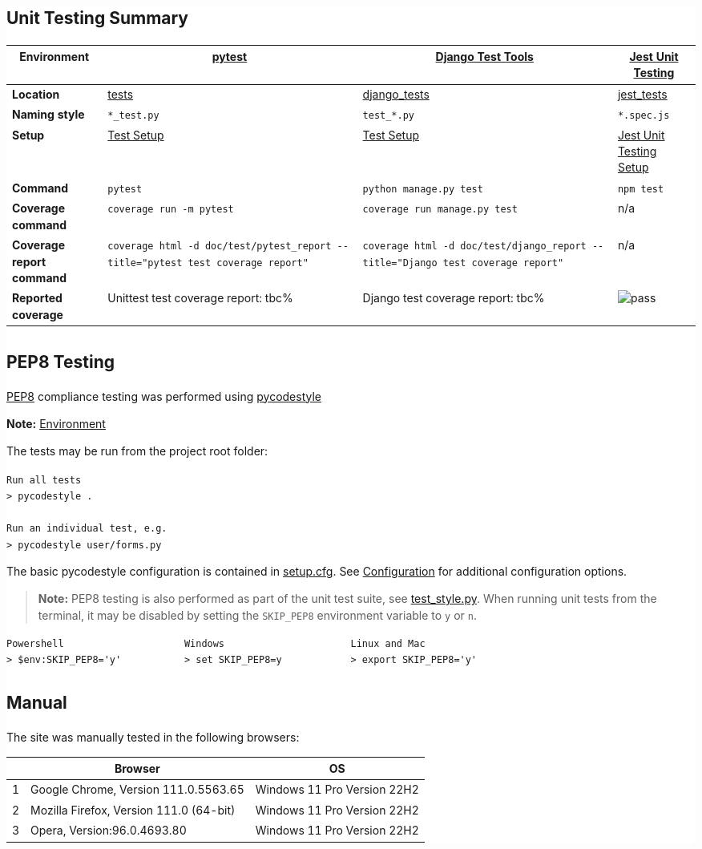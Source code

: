 ## Unit Testing Summary

| Environment                 | [pytest](#pytest-unit-testing)                                                  | [Django Test Tools](#django-test-tools-unit-testing)                            | [Jest Unit Testing](#jest-unit-testing)             |
|-----------------------------|---------------------------------------------------------------------------------|---------------------------------------------------------------------------------|-----------------------------------------------------|
| **Location**                | [tests](../../tests/)                                                           | [django_tests](../../django_tests/)                                             | [jest_tests](../../jest_tests/)                     |
| **Naming style**            | `*_test.py`                                                                     | `test_*.py`                                                                     | `*.spec.js`                                         |
| **Setup**                   | [Test Setup](#test-setup)                                                       | [Test Setup](#test-setup)                                                       | [Jest Unit Testing Setup](#jest-unit-testing-setup) |
| **Command**                 | `pytest`                                                                        | `python manage.py test`                                                         | `npm test`                                          |
| **Coverage command**        | `coverage run -m pytest`                                                        | `coverage run manage.py test`                                                   | n/a                                                 |
| **Coverage report command** | `coverage html -d doc/test/pytest_report --title="pytest test coverage report"` | `coverage html -d doc/test/django_report --title="Django test coverage report"` | n/a                                                 |
| **Reported coverage**       | Unittest test coverage report: tbc%                                             | Django test coverage report: tbc%                                               | ![pass](https://badgen.net/badge/checks/Pass/green) |



## PEP8 Testing
[PEP8](https://peps.python.org/pep-0008/) compliance testing was performed using [pycodestyle](https://pypi.org/project/pycodestyle/)

**Note:** [Environment](#environment)

The tests may be run from the project root folder:
```shell
Run all tests
> pycodestyle .

Run an individual test, e.g.
> pycodestyle user/forms.py 
```

The basic pycodestyle configuration is contained in [setup.cfg](../../setup.cfg). See [Configuration](https://pycodestyle.pycqa.org/en/latest/intro.html#configuration) for additional configuration options.

> **Note:** PEP8 testing is also performed as part of the unit test suite, see [test_style.py](../../tests/style_test.py).
> When running unit tests from the terminal, it may be disabled by setting the `SKIP_PEP8` environment variable to `y` or `n`.

```shell
Powershell                     Windows                      Linux and Mac
> $env:SKIP_PEP8='y'           > set SKIP_PEP8=y            > export SKIP_PEP8='y'
```

## Manual
The site was manually tested in the following browsers:

|     | Browser                                  | OS                          | 
|-----|------------------------------------------|-----------------------------|
| 1   | Google Chrome, Version 111.0.5563.65     | Windows 11 Pro Version 22H2 |
| 2   | Mozilla Firefox, Version 111.0 (64-bit)  | Windows 11 Pro Version 22H2 |
| 3   | Opera, Version:96.0.4693.80              | Windows 11 Pro Version 22H2 |
